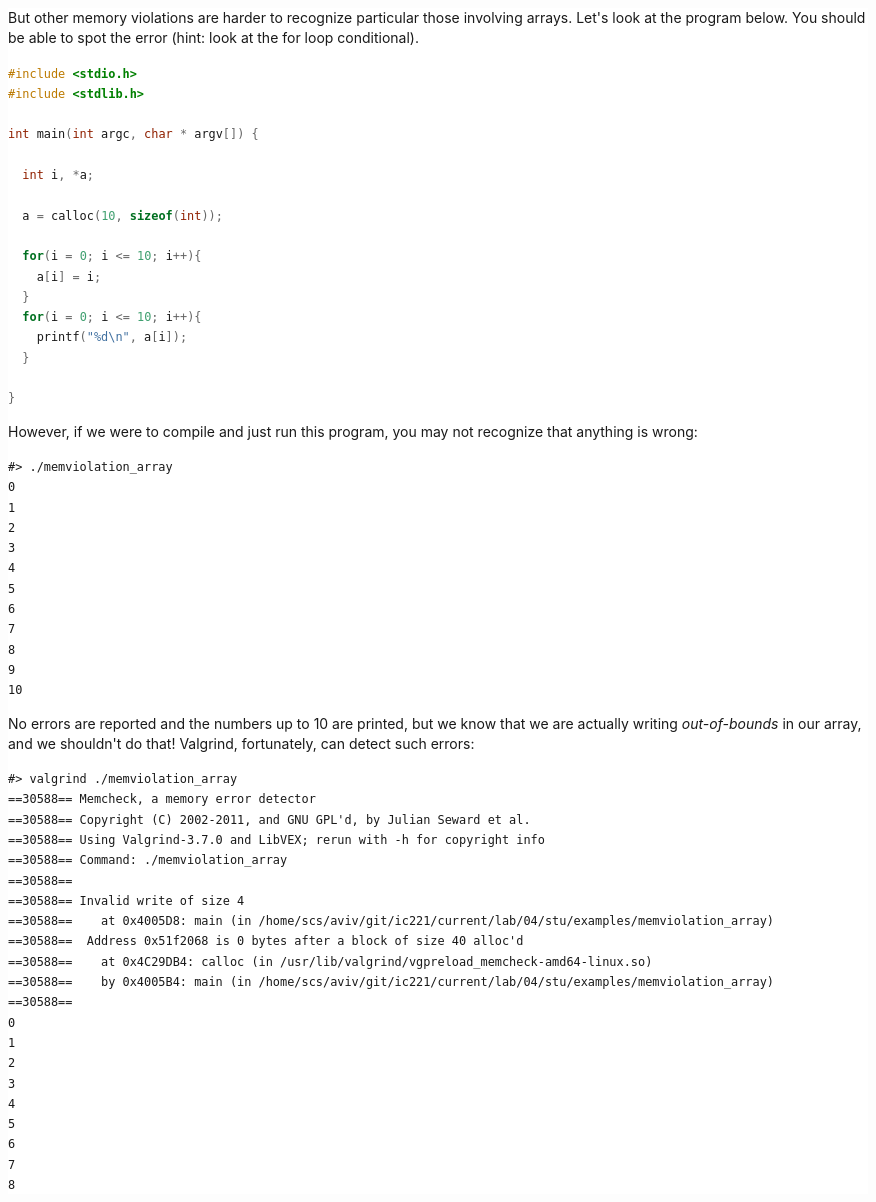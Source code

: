 But other memory violations are harder to recognize particular those involving arrays. Let's look at the program below. You should be able to spot the error (hint: look at the for loop conditional).

```c
#include <stdio.h>
#include <stdlib.h>

int main(int argc, char * argv[]) {

  int i, *a;

  a = calloc(10, sizeof(int));

  for(i = 0; i <= 10; i++){
    a[i] = i;
  }
  for(i = 0; i <= 10; i++){
    printf("%d\n", a[i]);
  }

}
```

However, if we were to compile and just run this program, you may not recognize that anything is wrong:

    #> ./memviolation_array 
    0
    1
    2
    3
    4
    5
    6
    7
    8
    9
    10

No errors are reported and the numbers up to 10 are printed, but we know that we are actually writing *out-of-bounds* in our array, and we shouldn't do that! Valgrind, fortunately, can detect such errors:

    #> valgrind ./memviolation_array 
    ==30588== Memcheck, a memory error detector
    ==30588== Copyright (C) 2002-2011, and GNU GPL'd, by Julian Seward et al.
    ==30588== Using Valgrind-3.7.0 and LibVEX; rerun with -h for copyright info
    ==30588== Command: ./memviolation_array
    ==30588== 
    ==30588== Invalid write of size 4
    ==30588==    at 0x4005D8: main (in /home/scs/aviv/git/ic221/current/lab/04/stu/examples/memviolation_array)
    ==30588==  Address 0x51f2068 is 0 bytes after a block of size 40 alloc'd
    ==30588==    at 0x4C29DB4: calloc (in /usr/lib/valgrind/vgpreload_memcheck-amd64-linux.so)
    ==30588==    by 0x4005B4: main (in /home/scs/aviv/git/ic221/current/lab/04/stu/examples/memviolation_array)
    ==30588== 
    0
    1
    2
    3
    4
    5
    6
    7
    8